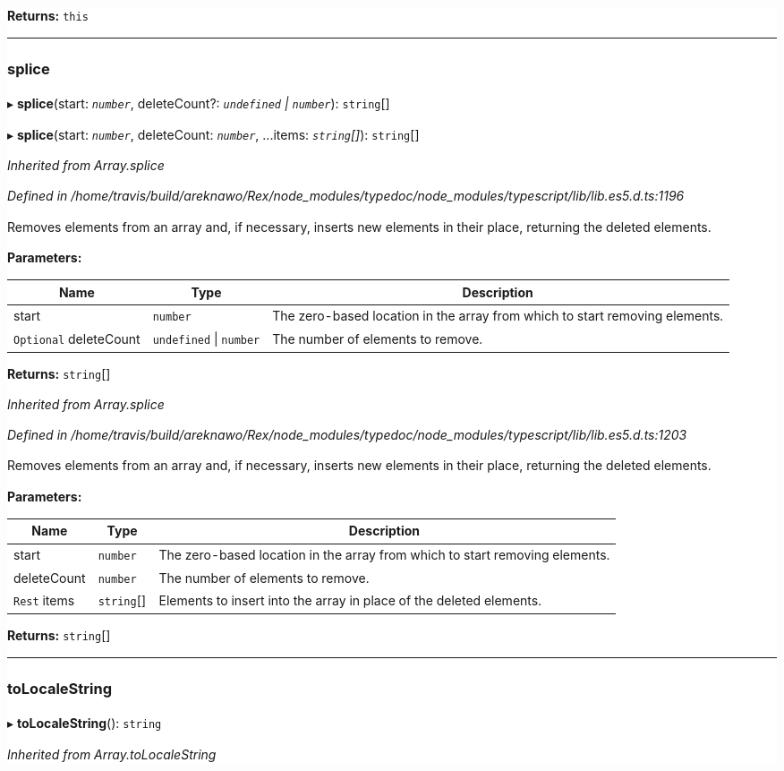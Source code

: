 **Returns:** `this`

___
<a id="splice"></a>

###  splice

▸ **splice**(start: *`number`*, deleteCount?: *`undefined` \| `number`*): `string`[]

▸ **splice**(start: *`number`*, deleteCount: *`number`*, ...items: *`string`[]*): `string`[]

*Inherited from Array.splice*

*Defined in /home/travis/build/areknawo/Rex/node_modules/typedoc/node_modules/typescript/lib/lib.es5.d.ts:1196*

Removes elements from an array and, if necessary, inserts new elements in their place, returning the deleted elements.

**Parameters:**

| Name | Type | Description |
| ------ | ------ | ------ |
| start | `number` |  The zero-based location in the array from which to start removing elements. |
| `Optional` deleteCount | `undefined` \| `number` |  The number of elements to remove. |

**Returns:** `string`[]

*Inherited from Array.splice*

*Defined in /home/travis/build/areknawo/Rex/node_modules/typedoc/node_modules/typescript/lib/lib.es5.d.ts:1203*

Removes elements from an array and, if necessary, inserts new elements in their place, returning the deleted elements.

**Parameters:**

| Name | Type | Description |
| ------ | ------ | ------ |
| start | `number` |  The zero-based location in the array from which to start removing elements. |
| deleteCount | `number` |  The number of elements to remove. |
| `Rest` items | `string`[] |  Elements to insert into the array in place of the deleted elements. |

**Returns:** `string`[]

___
<a id="tolocalestring"></a>

###  toLocaleString

▸ **toLocaleString**(): `string`

*Inherited from Array.toLocaleString*
